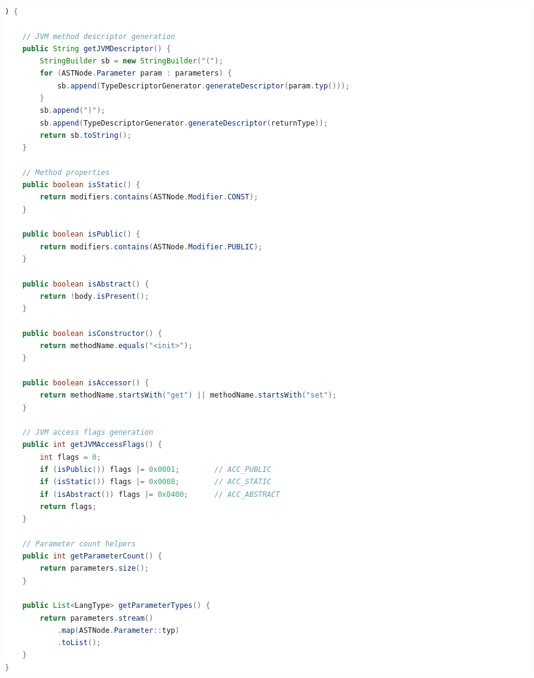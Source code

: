 ```java
) {
    
    // JVM method descriptor generation
    public String getJVMDescriptor() {
        StringBuilder sb = new StringBuilder("(");
        for (ASTNode.Parameter param : parameters) {
            sb.append(TypeDescriptorGenerator.generateDescriptor(param.typ()));
        }
        sb.append(")");
        sb.append(TypeDescriptorGenerator.generateDescriptor(returnType));
        return sb.toString();
    }
    
    // Method properties
    public boolean isStatic() {
        return modifiers.contains(ASTNode.Modifier.CONST);
    }
    
    public boolean isPublic() {
        return modifiers.contains(ASTNode.Modifier.PUBLIC);
    }
    
    public boolean isAbstract() {
        return !body.isPresent();
    }
    
    public boolean isConstructor() {
        return methodName.equals("<init>");
    }
    
    public boolean isAccessor() {
        return methodName.startsWith("get") || methodName.startsWith("set");
    }
    
    // JVM access flags generation
    public int getJVMAccessFlags() {
        int flags = 0;
        if (isPublic()) flags |= 0x0001;        // ACC_PUBLIC
        if (isStatic()) flags |= 0x0008;        // ACC_STATIC
        if (isAbstract()) flags |= 0x0400;      // ACC_ABSTRACT
        return flags;
    }
    
    // Parameter count helpers
    public int getParameterCount() {
        return parameters.size();
    }
    
    public List<LangType> getParameterTypes() {
        return parameters.stream()
            .map(ASTNode.Parameter::typ)
            .toList();
    }
}
```
